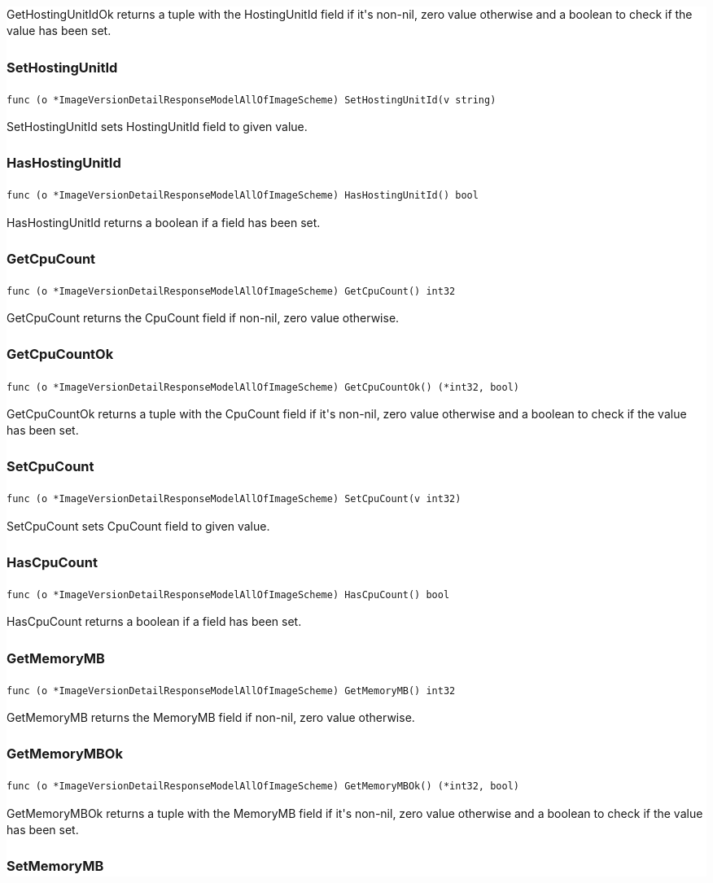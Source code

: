 GetHostingUnitIdOk returns a tuple with the HostingUnitId field if it's non-nil, zero value otherwise
and a boolean to check if the value has been set.

### SetHostingUnitId

`func (o *ImageVersionDetailResponseModelAllOfImageScheme) SetHostingUnitId(v string)`

SetHostingUnitId sets HostingUnitId field to given value.

### HasHostingUnitId

`func (o *ImageVersionDetailResponseModelAllOfImageScheme) HasHostingUnitId() bool`

HasHostingUnitId returns a boolean if a field has been set.

### GetCpuCount

`func (o *ImageVersionDetailResponseModelAllOfImageScheme) GetCpuCount() int32`

GetCpuCount returns the CpuCount field if non-nil, zero value otherwise.

### GetCpuCountOk

`func (o *ImageVersionDetailResponseModelAllOfImageScheme) GetCpuCountOk() (*int32, bool)`

GetCpuCountOk returns a tuple with the CpuCount field if it's non-nil, zero value otherwise
and a boolean to check if the value has been set.

### SetCpuCount

`func (o *ImageVersionDetailResponseModelAllOfImageScheme) SetCpuCount(v int32)`

SetCpuCount sets CpuCount field to given value.

### HasCpuCount

`func (o *ImageVersionDetailResponseModelAllOfImageScheme) HasCpuCount() bool`

HasCpuCount returns a boolean if a field has been set.

### GetMemoryMB

`func (o *ImageVersionDetailResponseModelAllOfImageScheme) GetMemoryMB() int32`

GetMemoryMB returns the MemoryMB field if non-nil, zero value otherwise.

### GetMemoryMBOk

`func (o *ImageVersionDetailResponseModelAllOfImageScheme) GetMemoryMBOk() (*int32, bool)`

GetMemoryMBOk returns a tuple with the MemoryMB field if it's non-nil, zero value otherwise
and a boolean to check if the value has been set.

### SetMemoryMB
